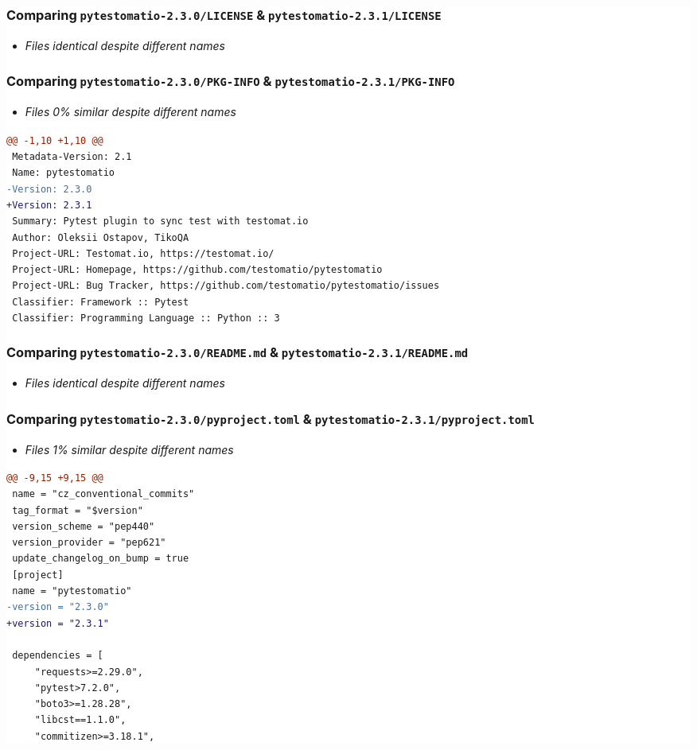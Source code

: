 ### Comparing `pytestomatio-2.3.0/LICENSE` & `pytestomatio-2.3.1/LICENSE`

 * *Files identical despite different names*

### Comparing `pytestomatio-2.3.0/PKG-INFO` & `pytestomatio-2.3.1/PKG-INFO`

 * *Files 0% similar despite different names*

```diff
@@ -1,10 +1,10 @@
 Metadata-Version: 2.1
 Name: pytestomatio
-Version: 2.3.0
+Version: 2.3.1
 Summary: Pytest plugin to sync test with testomat.io
 Author: Oleksii Ostapov, TikoQA
 Project-URL: Testomat.io, https://testomat.io/
 Project-URL: Homepage, https://github.com/testomatio/pytestomatio
 Project-URL: Bug Tracker, https://github.com/testomatio/pytestomatio/issues
 Classifier: Framework :: Pytest
 Classifier: Programming Language :: Python :: 3
```

### Comparing `pytestomatio-2.3.0/README.md` & `pytestomatio-2.3.1/README.md`

 * *Files identical despite different names*

### Comparing `pytestomatio-2.3.0/pyproject.toml` & `pytestomatio-2.3.1/pyproject.toml`

 * *Files 1% similar despite different names*

```diff
@@ -9,15 +9,15 @@
 name = "cz_conventional_commits"
 tag_format = "$version"
 version_scheme = "pep440"
 version_provider = "pep621"
 update_changelog_on_bump = true
 [project]
 name = "pytestomatio"
-version = "2.3.0"
+version = "2.3.1"
 
 dependencies = [
     "requests>=2.29.0",
     "pytest>7.2.0",
     "boto3>=1.28.28",
     "libcst==1.1.0",
     "commitizen>=3.18.1",
```
